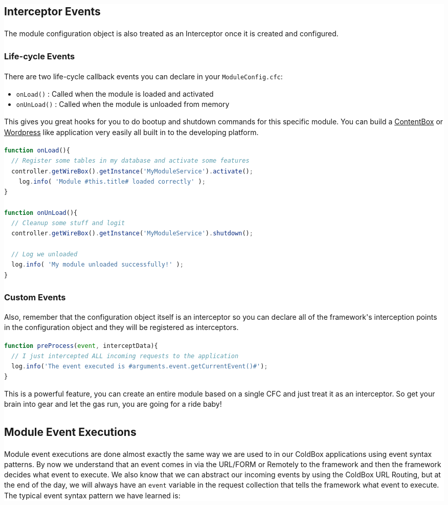 ## Interceptor Events

The module configuration object is also treated as an Interceptor once it is created and configured.

### Life-cycle Events

There are two life-cycle callback events you can declare in your `ModuleConfig.cfc`:

* `onLoad()` : Called when the module is loaded and activated
* `onUnLoad()` : Called when the module is unloaded from memory

This gives you great hooks for you to do bootup and shutdown commands for this specific module. You can build a [ContentBox](http://ortussolutions.com/products/contentbox/) or [Wordpress](http://wordpress.org/) like application very easily all built in to the developing platform.

```javascript
function onLoad(){
  // Register some tables in my database and activate some features
  controller.getWireBox().getInstance('MyModuleService').activate();
    log.info( 'Module #this.title# loaded correctly' );
}

function onUnLoad(){
  // Cleanup some stuff and logit
  controller.getWireBox().getInstance('MyModuleService').shutdown();

  // Log we unloaded
  log.info( 'My module unloaded successfully!' );
}
```

### Custom Events

Also, remember that the configuration object itself is an interceptor so you can declare all of the framework's interception points in the configuration object and they will be registered as interceptors.

```javascript
function preProcess(event, interceptData){
  // I just intercepted ALL incoming requests to the application
  log.info('The event executed is #arguments.event.getCurrentEvent()#');
}
```

This is a powerful feature, you can create an entire module based on a single CFC and just treat it as an interceptor. So get your brain into gear and let the gas run, you are going for a ride baby!

## Module Event Executions

Module event executions are done almost exactly the same way we are used to in our ColdBox applications using event syntax patterns. By now we understand that an event comes in via the URL/FORM or Remotely to the framework and then the framework decides what event to execute. We also know that we can abstract our incoming events by using the ColdBox URL Routing, but at the end of the day, we will always have an `event` variable in the request collection that tells the framework what event to execute. The typical event syntax pattern we have learned is:
